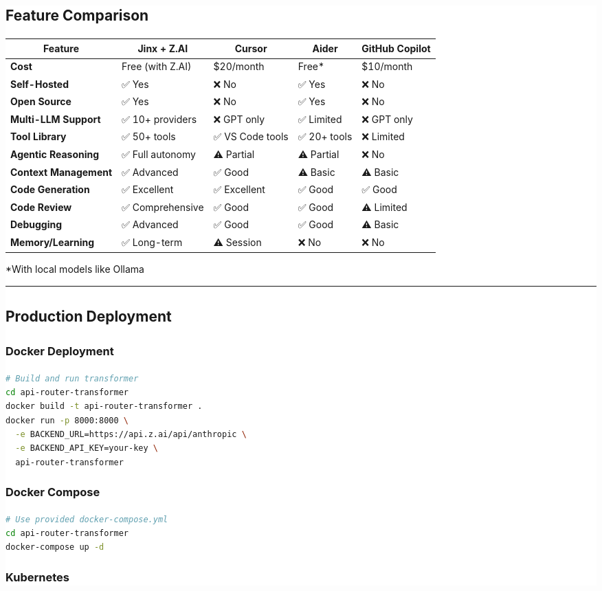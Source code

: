 
## Feature Comparison

| Feature | Jinx + Z.AI | Cursor | Aider | GitHub Copilot |
|---------|-------------|--------|-------|----------------|
| **Cost** | Free (with Z.AI) | $20/month | Free* | $10/month |
| **Self-Hosted** | ✅ Yes | ❌ No | ✅ Yes | ❌ No |
| **Open Source** | ✅ Yes | ❌ No | ✅ Yes | ❌ No |
| **Multi-LLM Support** | ✅ 10+ providers | ❌ GPT only | ✅ Limited | ❌ GPT only |
| **Tool Library** | ✅ 50+ tools | ✅ VS Code tools | ✅ 20+ tools | ❌ Limited |
| **Agentic Reasoning** | ✅ Full autonomy | ⚠️ Partial | ⚠️ Partial | ❌ No |
| **Context Management** | ✅ Advanced | ✅ Good | ⚠️ Basic | ⚠️ Basic |
| **Code Generation** | ✅ Excellent | ✅ Excellent | ✅ Good | ✅ Good |
| **Code Review** | ✅ Comprehensive | ✅ Good | ✅ Good | ⚠️ Limited |
| **Debugging** | ✅ Advanced | ✅ Good | ✅ Good | ⚠️ Basic |
| **Memory/Learning** | ✅ Long-term | ⚠️ Session | ❌ No | ❌ No |

*With local models like Ollama

---

## Production Deployment

### Docker Deployment

```bash
# Build and run transformer
cd api-router-transformer
docker build -t api-router-transformer .
docker run -p 8000:8000 \
  -e BACKEND_URL=https://api.z.ai/api/anthropic \
  -e BACKEND_API_KEY=your-key \
  api-router-transformer
```

### Docker Compose

```bash
# Use provided docker-compose.yml
cd api-router-transformer
docker-compose up -d
```

### Kubernetes
